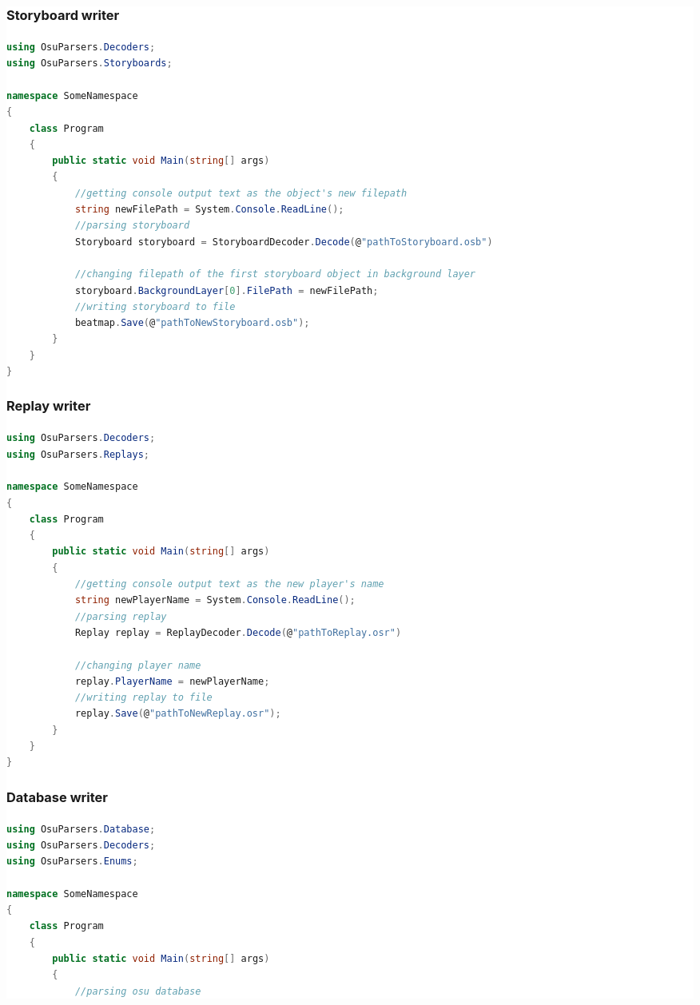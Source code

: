 ### Storyboard writer
```cs
using OsuParsers.Decoders;
using OsuParsers.Storyboards;

namespace SomeNamespace
{
    class Program
    {
        public static void Main(string[] args)
        {
            //getting console output text as the object's new filepath
            string newFilePath = System.Console.ReadLine();
            //parsing storyboard
            Storyboard storyboard = StoryboardDecoder.Decode(@"pathToStoryboard.osb")
            
            //changing filepath of the first storyboard object in background layer
            storyboard.BackgroundLayer[0].FilePath = newFilePath;
            //writing storyboard to file
            beatmap.Save(@"pathToNewStoryboard.osb");
        }
    }
}
```

### Replay writer
```cs
using OsuParsers.Decoders;
using OsuParsers.Replays;

namespace SomeNamespace
{
    class Program
    {
        public static void Main(string[] args)
        {
            //getting console output text as the new player's name
            string newPlayerName = System.Console.ReadLine();
            //parsing replay
            Replay replay = ReplayDecoder.Decode(@"pathToReplay.osr")
            
            //changing player name
            replay.PlayerName = newPlayerName;
            //writing replay to file
            replay.Save(@"pathToNewReplay.osr");
        }
    }
}
```

### Database writer
```cs
using OsuParsers.Database;
using OsuParsers.Decoders;
using OsuParsers.Enums;

namespace SomeNamespace
{
    class Program
    {
        public static void Main(string[] args)
        {
            //parsing osu database
```